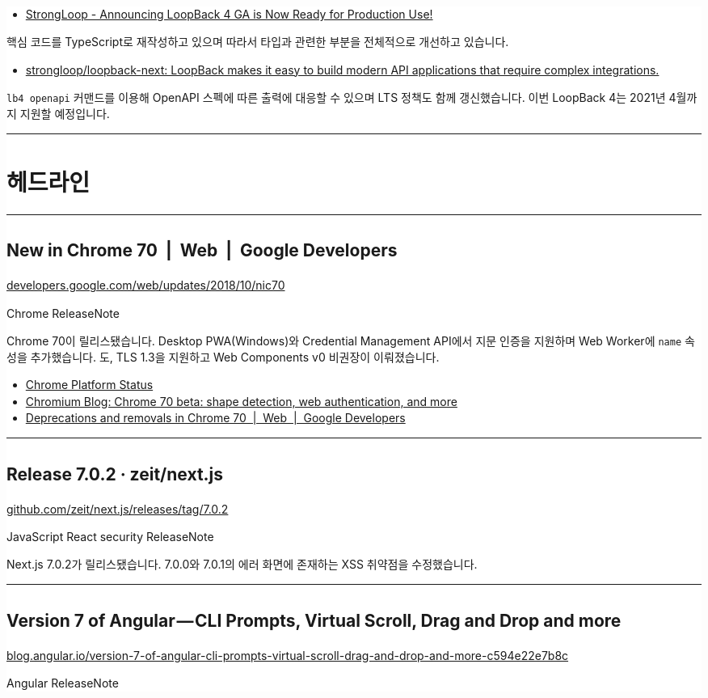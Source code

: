 - [StrongLoop - Announcing LoopBack 4 GA is Now Ready for Production Use!](https://strongloop.com/strongblog/loopback-4-ga)

핵심 코드를 TypeScript로 재작성하고 있으며 따라서 타입과 관련한 부분을 전체적으로 개선하고 있습니다.

- [strongloop/loopback-next: LoopBack makes it easy to build modern API applications that require complex integrations.](https://github.com/strongloop/loopback-next)

`lb4 openapi` 커맨드를 이용해 OpenAPI 스펙에 따른 출력에 대응할 수 있으며 LTS 정책도 함께 갱신했습니다.
 이번 LoopBack 4는 2021년 4월까지 지원할 예정입니다.

----

<h1 class="site-genre">헤드라인</h1>

----

## New in Chrome 70  |  Web  |  Google Developers
[developers.google.com/web/updates/2018/10/nic70](https://developers.google.com/web/updates/2018/10/nic70 "New in Chrome 70  |  Web  |  Google Developers")
<p class="jser-tags jser-tag-icon"><span class="jser-tag">Chrome</span> <span class="jser-tag">ReleaseNote</span></p>

Chrome 70이 릴리스됐습니다.
Desktop PWA(Windows)와 Credential Management API에서 지문 인증을 지원하며 Web Worker에 `name` 속성을 추가했습니다. 도, TLS 1.3을 지원하고 Web Components v0 비권장이 이뤄졌습니다.

- [Chrome Platform Status](https://www.chromestatus.com/features#browsers.chrome.desktop%3D70 "Chrome Platform Status")
- [Chromium Blog: Chrome 70 beta: shape detection, web authentication, and more](https://blog.chromium.org/2018/09/chrome-70-beta-shape-detection-web.html "Chromium Blog: Chrome 70 beta: shape detection, web authentication, and more")
- [Deprecations and removals in Chrome 70  |  Web  |  Google Developers](https://developers.google.com/web/updates/2018/09/chrome-70-deps-rems "Deprecations and removals in Chrome 70  |  Web  |  Google Developers")

----

## Release 7.0.2 · zeit/next.js
[github.com/zeit/next.js/releases/tag/7.0.2](https://github.com/zeit/next.js/releases/tag/7.0.2 "Release 7.0.2 · zeit/next.js")
<p class="jser-tags jser-tag-icon"><span class="jser-tag">JavaScript</span> <span class="jser-tag">React</span> <span class="jser-tag">security</span> <span class="jser-tag">ReleaseNote</span></p>

Next.js 7.0.2가 릴리스됐습니다.
7.0.0와 7.0.1의 에러 화면에 존재하는 XSS 취약점을 수정했습니다.


----

## Version 7 of Angular — CLI Prompts, Virtual Scroll, Drag and Drop and more
[blog.angular.io/version-7-of-angular-cli-prompts-virtual-scroll-drag-and-drop-and-more-c594e22e7b8c](https://blog.angular.io/version-7-of-angular-cli-prompts-virtual-scroll-drag-and-drop-and-more-c594e22e7b8c "Version 7 of Angular — CLI Prompts, Virtual Scroll, Drag and Drop and more")
<p class="jser-tags jser-tag-icon"><span class="jser-tag">Angular</span> <span class="jser-tag">ReleaseNote</span></p>
